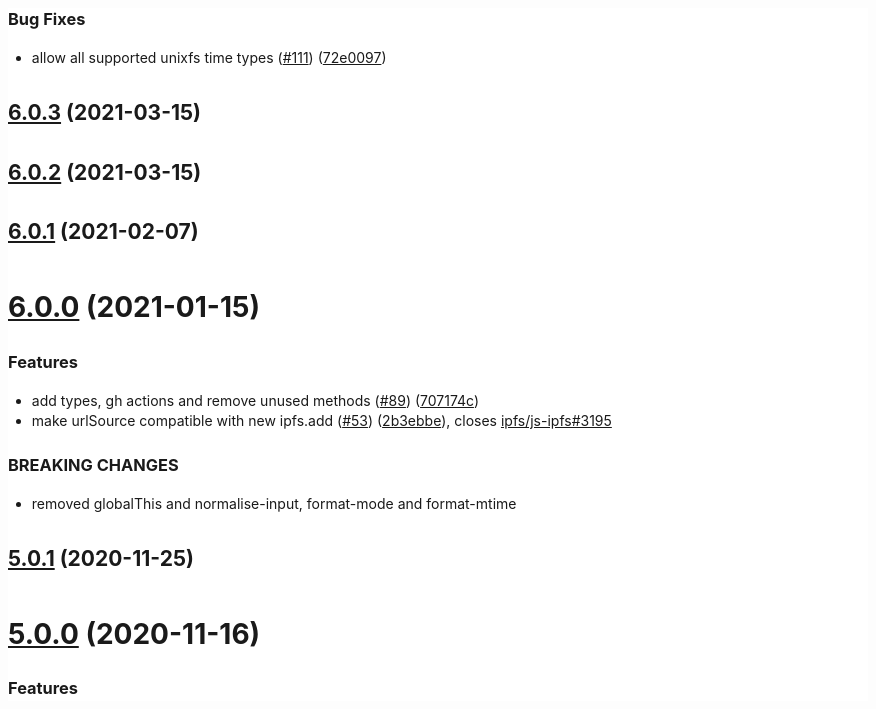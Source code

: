 
### Bug Fixes

* allow all supported unixfs time types ([#111](https://github.com/ipfs/js-ipfs-utils/issues/111)) ([72e0097](https://github.com/ipfs/js-ipfs-utils/commit/72e0097accb58eb01480bb47085edfe25ea7bf9a))



## [6.0.3](https://github.com/ipfs/js-ipfs-utils/compare/v6.0.2...v6.0.3) (2021-03-15)



## [6.0.2](https://github.com/ipfs/js-ipfs-utils/compare/v6.0.1...v6.0.2) (2021-03-15)



## [6.0.1](https://github.com/ipfs/js-ipfs-utils/compare/v6.0.0...v6.0.1) (2021-02-07)



# [6.0.0](https://github.com/ipfs/js-ipfs-utils/compare/v5.0.1...v6.0.0) (2021-01-15)


### Features

* add types, gh actions and remove unused methods ([#89](https://github.com/ipfs/js-ipfs-utils/issues/89)) ([707174c](https://github.com/ipfs/js-ipfs-utils/commit/707174c131a0651677200329583bf7dca652504a))
* make urlSource compatible with new ipfs.add ([#53](https://github.com/ipfs/js-ipfs-utils/issues/53)) ([2b3ebbe](https://github.com/ipfs/js-ipfs-utils/commit/2b3ebbe86df409c1bc89d7855bf427446748b073)), closes [ipfs/js-ipfs#3195](https://github.com/ipfs/js-ipfs/issues/3195)


### BREAKING CHANGES

* removed globalThis and normalise-input, format-mode and format-mtime



## [5.0.1](https://github.com/ipfs/js-ipfs-utils/compare/v5.0.0...v5.0.1) (2020-11-25)



# [5.0.0](https://github.com/ipfs/js-ipfs-utils/compare/v4.0.1...v5.0.0) (2020-11-16)


### Features
